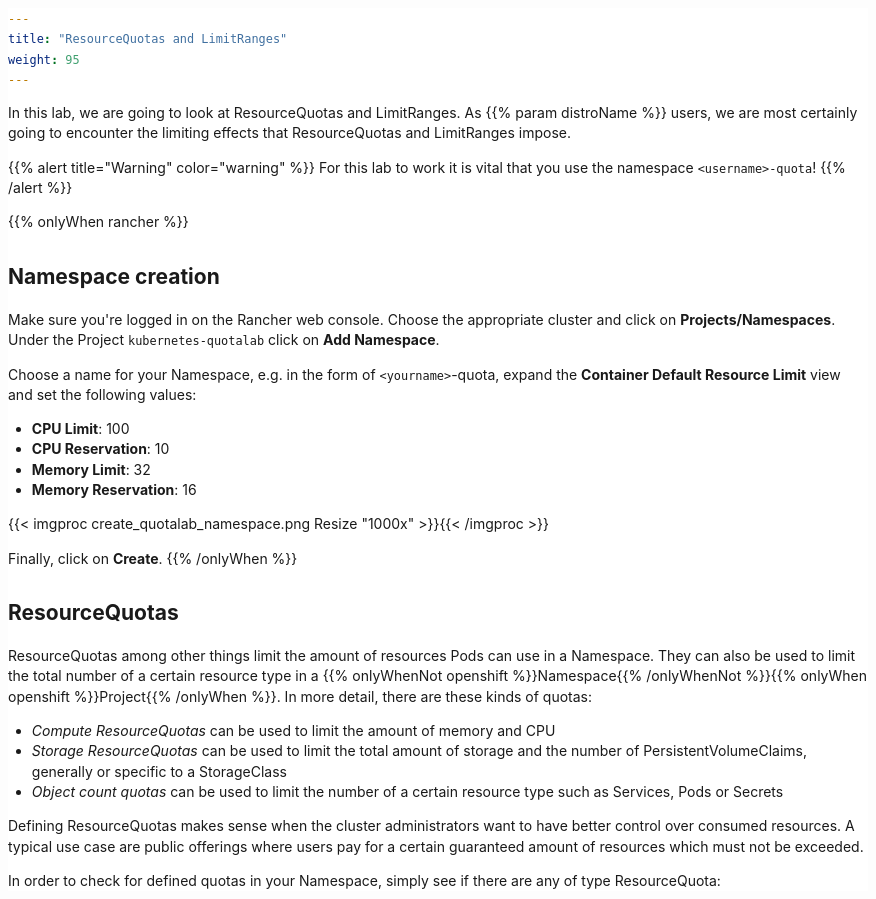 ```yaml
---
title: "ResourceQuotas and LimitRanges"
weight: 95
---
```


In this lab, we are going to look at ResourceQuotas and LimitRanges. As {{% param distroName %}} users, we are most certainly going to encounter the limiting effects that ResourceQuotas and LimitRanges impose.

{{% alert title="Warning" color="warning" %}}
For this lab to work it is vital that you use the namespace `<username>-quota`!
{{% /alert %}}

{{% onlyWhen rancher %}}


## Namespace creation

Make sure you're logged in on the Rancher web console. Choose the appropriate cluster and click on **Projects/Namespaces**. Under the Project `kubernetes-quotalab` click on **Add Namespace**.

Choose a name for your Namespace, e.g. in the form of `<yourname>`-quota, expand the **Container Default Resource Limit** view and set the following values:

* **CPU Limit**: 100
* **CPU Reservation**: 10
* **Memory Limit**: 32
* **Memory Reservation**: 16

{{< imgproc create_quotalab_namespace.png Resize  "1000x" >}}{{< /imgproc >}}

Finally, click on **Create**.
{{% /onlyWhen %}}


## ResourceQuotas

ResourceQuotas among other things limit the amount of resources Pods can use in a Namespace. They can also be used to limit the total number of a certain resource type in a {{% onlyWhenNot openshift %}}Namespace{{% /onlyWhenNot %}}{{% onlyWhen openshift %}}Project{{% /onlyWhen %}}. In more detail, there are these kinds of quotas:

* _Compute ResourceQuotas_ can be used to limit the amount of memory and CPU
* _Storage ResourceQuotas_ can be used to limit the total amount of storage and the number of PersistentVolumeClaims, generally or specific to a StorageClass
* _Object count quotas_ can be used to limit the number of a certain resource type such as Services, Pods or Secrets

Defining ResourceQuotas makes sense when the cluster administrators want to have better control over consumed resources. A typical use case are public offerings where users pay for a certain guaranteed amount of resources which must not be exceeded.

In order to check for defined quotas in your Namespace, simply see if there are any of type ResourceQuota:
